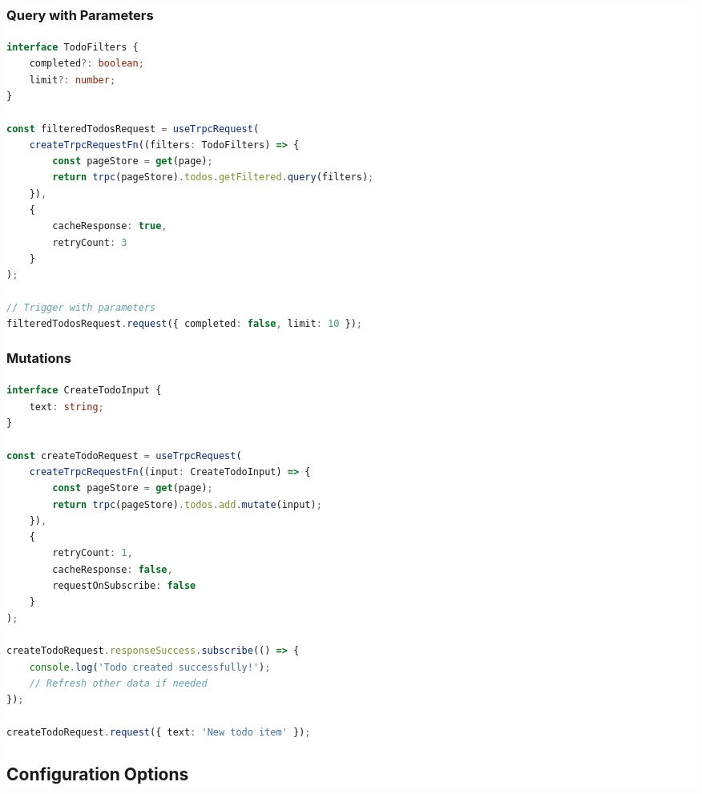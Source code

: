 ### Query with Parameters

```typescript
interface TodoFilters {
	completed?: boolean;
	limit?: number;
}

const filteredTodosRequest = useTrpcRequest(
	createTrpcRequestFn((filters: TodoFilters) => {
		const pageStore = get(page);
		return trpc(pageStore).todos.getFiltered.query(filters);
	}),
	{
		cacheResponse: true,
		retryCount: 3
	}
);

// Trigger with parameters
filteredTodosRequest.request({ completed: false, limit: 10 });
```

### Mutations

```typescript
interface CreateTodoInput {
	text: string;
}

const createTodoRequest = useTrpcRequest(
	createTrpcRequestFn((input: CreateTodoInput) => {
		const pageStore = get(page);
		return trpc(pageStore).todos.add.mutate(input);
	}),
	{
		retryCount: 1,
		cacheResponse: false,
		requestOnSubscribe: false
	}
);

createTodoRequest.responseSuccess.subscribe(() => {
	console.log('Todo created successfully!');
	// Refresh other data if needed
});

createTodoRequest.request({ text: 'New todo item' });
```

## Configuration Options
